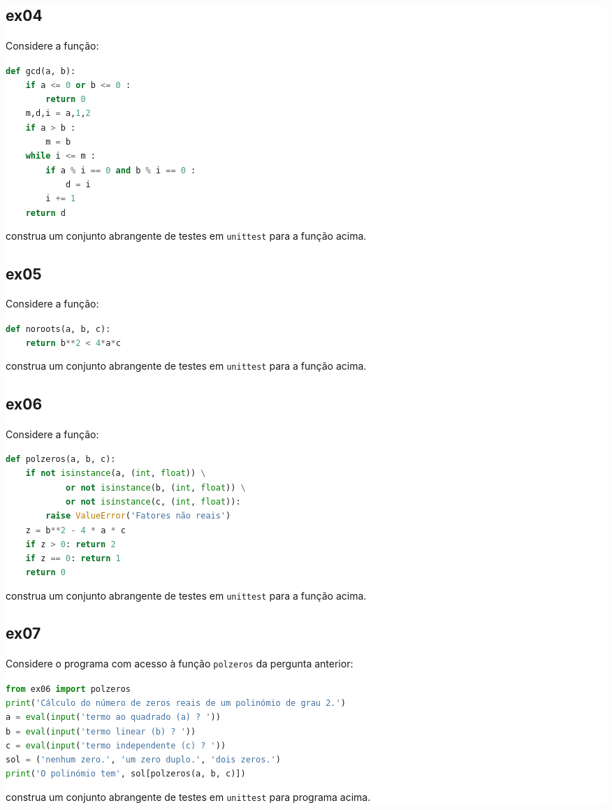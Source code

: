 
## ex04
Considere a função:
```python
def gcd(a, b):
    if a <= 0 or b <= 0 :
        return 0
    m,d,i = a,1,2
    if a > b :
        m = b
    while i <= m :
        if a % i == 0 and b % i == 0 :
            d = i
        i += 1
    return d
```
construa um conjunto abrangente de testes em `unittest` para a função acima.

## ex05
Considere a função:
```python
def noroots(a, b, c):
    return b**2 < 4*a*c
```
construa um conjunto abrangente de testes em `unittest` para a função acima.

## ex06
Considere a função:
```python
def polzeros(a, b, c):
    if not isinstance(a, (int, float)) \
            or not isinstance(b, (int, float)) \
            or not isinstance(c, (int, float)):
        raise ValueError('Fatores não reais')
    z = b**2 - 4 * a * c
    if z > 0: return 2
    if z == 0: return 1
    return 0
```
construa um conjunto abrangente de testes em `unittest` para a função acima.

## ex07
Considere o programa com acesso à função `polzeros` da pergunta anterior:
```python
from ex06 import polzeros
print('Cálculo do número de zeros reais de um polinómio de grau 2.')
a = eval(input('termo ao quadrado (a) ? '))
b = eval(input('termo linear (b) ? '))
c = eval(input('termo independente (c) ? '))
sol = ('nenhum zero.', 'um zero duplo.', 'dois zeros.')
print('O polinómio tem', sol[polzeros(a, b, c)])
```
construa um conjunto abrangente de testes em `unittest` para programa acima.
